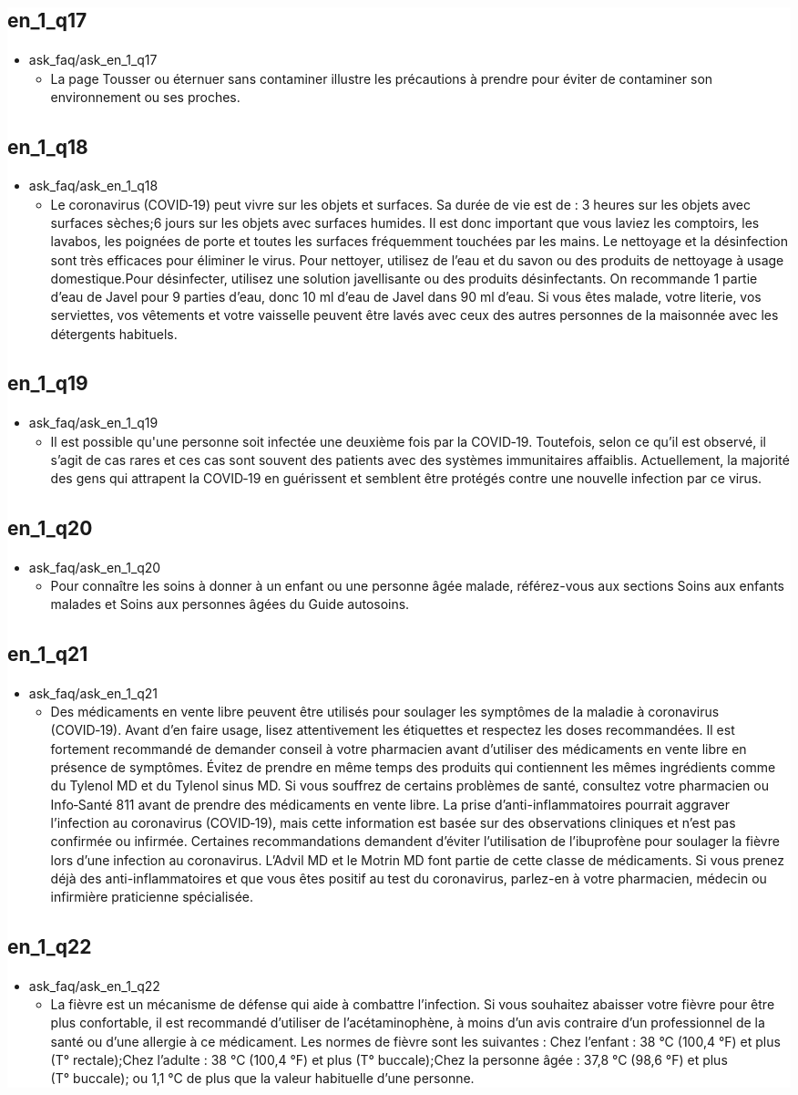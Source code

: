 ## en_1_q17
* ask_faq/ask_en_1_q17
  - La page Tousser ou éternuer sans contaminer illustre les précautions à prendre pour éviter de contaminer son environnement ou ses proches.

## en_1_q18
* ask_faq/ask_en_1_q18
  - Le coronavirus (COVID‑19) peut vivre sur les objets et surfaces. Sa durée de vie est de : 3 heures sur les objets avec surfaces sèches;6 jours sur les objets avec surfaces humides. Il est donc important que vous laviez les comptoirs, les lavabos, les poignées de porte et toutes les surfaces fréquemment touchées par les mains. Le nettoyage et la désinfection sont très efficaces pour éliminer le virus. Pour nettoyer, utilisez de l’eau et du savon ou des produits de nettoyage à usage domestique.Pour désinfecter, utilisez une solution javellisante ou des produits désinfectants. On recommande 1 partie d’eau de Javel pour 9 parties d’eau, donc 10 ml d’eau de Javel dans 90 ml d’eau. Si vous êtes malade, votre literie, vos serviettes, vos vêtements et votre vaisselle peuvent être lavés avec ceux des autres personnes de la maisonnée avec les détergents habituels.

## en_1_q19
* ask_faq/ask_en_1_q19
  - Il est possible qu'une personne soit infectée une deuxième fois par la COVID‑19. Toutefois, selon ce qu’il est observé, il s’agit de cas rares et ces cas sont souvent des patients avec des systèmes immunitaires affaiblis. Actuellement, la majorité des gens qui attrapent la COVID‑19 en guérissent et semblent être protégés contre une nouvelle infection par ce virus.

## en_1_q20
* ask_faq/ask_en_1_q20
  - Pour connaître les soins à donner à un enfant ou une personne âgée malade, référez-vous aux sections Soins aux enfants malades et Soins aux personnes âgées du Guide autosoins.

## en_1_q21
* ask_faq/ask_en_1_q21
  - Des médicaments en vente libre peuvent être utilisés pour soulager les symptômes de la maladie à coronavirus (COVID‑19). Avant d’en faire usage, lisez attentivement les étiquettes et respectez les doses recommandées. Il est fortement recommandé de demander conseil à votre pharmacien avant d’utiliser des médicaments en vente libre en présence de symptômes. Évitez de prendre en même temps des produits qui contiennent les mêmes ingrédients comme du Tylenol MD et du Tylenol sinus MD. Si vous souffrez de certains problèmes de santé, consultez votre pharmacien ou Info‑Santé 811 avant de prendre des médicaments en vente libre. La prise d’anti-inflammatoires pourrait aggraver l’infection au coronavirus (COVID‑19), mais cette information est basée sur des observations cliniques et n’est pas confirmée ou infirmée. Certaines recommandations demandent d’éviter l’utilisation de l’ibuprofène pour soulager la fièvre lors d’une infection au coronavirus. L’Advil MD et le Motrin MD font partie de cette classe de médicaments. Si vous prenez déjà des anti-inflammatoires et que vous êtes positif au test du coronavirus, parlez-en à votre pharmacien, médecin ou infirmière praticienne spécialisée.

## en_1_q22
* ask_faq/ask_en_1_q22
  - La fièvre est un mécanisme de défense qui aide à combattre l’infection. Si vous souhaitez abaisser votre fièvre pour être plus confortable, il est recommandé d’utiliser de l’acétaminophène, à moins d’un avis contraire d’un professionnel de la santé ou d’une allergie à ce médicament. Les normes de fièvre sont les suivantes : Chez l’enfant : 38 °C (100,4 °F) et plus (T° rectale);Chez l’adulte : 38 °C (100,4 °F) et plus (T° buccale);Chez la personne âgée : 37,8 °C (98,6 °F) et plus (T° buccale); ou 1,1 °C de plus que la valeur habituelle d’une personne.
